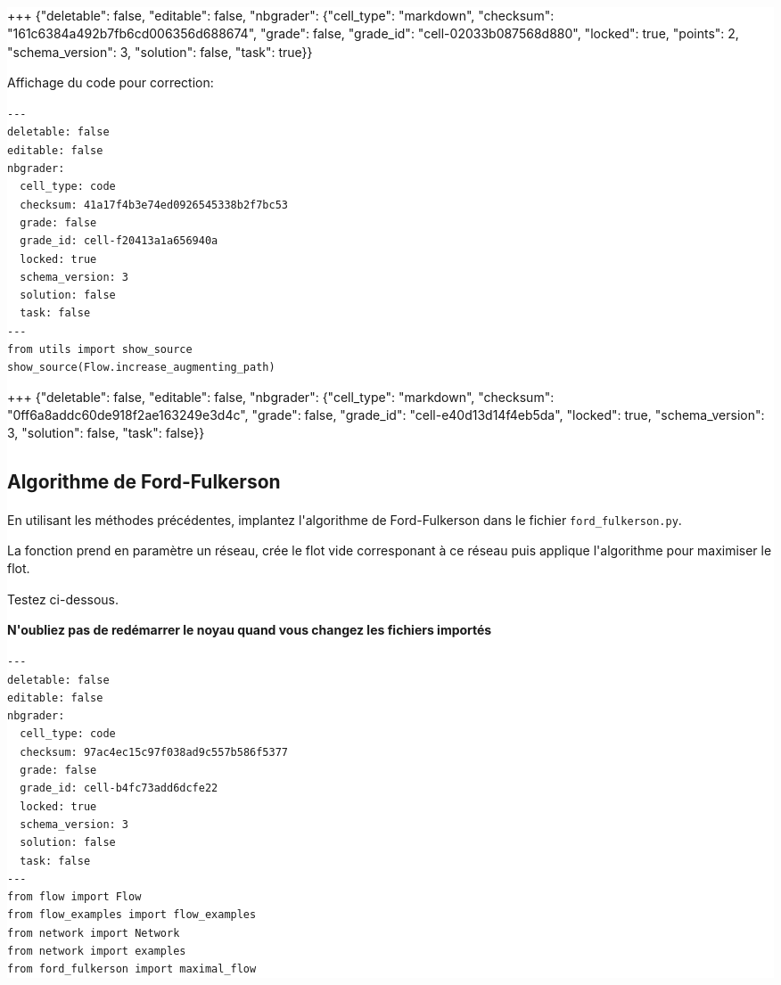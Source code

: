 ```{code-cell} ipython3
```

+++ {"deletable": false, "editable": false, "nbgrader": {"cell_type": "markdown", "checksum": "161c6384a492b7fb6cd006356d688674", "grade": false, "grade_id": "cell-02033b087568d880", "locked": true, "points": 2, "schema_version": 3, "solution": false, "task": true}}

Affichage du code pour correction:

```{code-cell} ipython3
---
deletable: false
editable: false
nbgrader:
  cell_type: code
  checksum: 41a17f4b3e74ed0926545338b2f7bc53
  grade: false
  grade_id: cell-f20413a1a656940a
  locked: true
  schema_version: 3
  solution: false
  task: false
---
from utils import show_source
show_source(Flow.increase_augmenting_path)
```

+++ {"deletable": false, "editable": false, "nbgrader": {"cell_type": "markdown", "checksum": "0ff6a8addc60de918f2ae163249e3d4c", "grade": false, "grade_id": "cell-e40d13d14f4eb5da", "locked": true, "schema_version": 3, "solution": false, "task": false}}

## Algorithme de Ford-Fulkerson

En utilisant les méthodes précédentes, implantez l'algorithme de Ford-Fulkerson dans le fichier `ford_fulkerson.py`. 

La fonction prend en paramètre un réseau, crée le flot vide corresponant à ce réseau puis applique l'algorithme pour maximiser le flot.

Testez ci-dessous.

**N'oubliez pas de redémarrer le noyau quand vous changez les fichiers importés**

```{code-cell} ipython3
---
deletable: false
editable: false
nbgrader:
  cell_type: code
  checksum: 97ac4ec15c97f038ad9c557b586f5377
  grade: false
  grade_id: cell-b4fc73add6dcfe22
  locked: true
  schema_version: 3
  solution: false
  task: false
---
from flow import Flow
from flow_examples import flow_examples
from network import Network
from network import examples
from ford_fulkerson import maximal_flow
```
